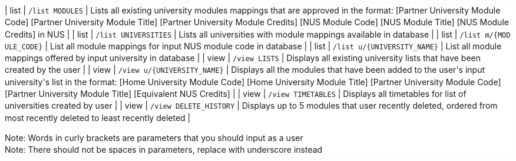 | list      | `/list MODULES`                                                                                 | Lists all existing university modules mappings that are approved in the format: [Partner University Module Code] [Partner University Module Title] [Partner University Module Credits] [NUS Module Code] [NUS Module Title] [NUS Module Credits] in NUS     |
| list      | `/list UNIVERSITIES`                                                                            | Lists all universities with module mappings available in database                                                                                                                                                                                           |
| list      | `/list m/{MODULE_CODE}`                                                                         | List all module mappings for input NUS module code in database                                                                                                                                                                                              |
| list      | `/list u/{UNIVERSITY_NAME}`                                                                     | List all module mappings offered by input university in database                                                                                                                                                                                            |
| view      | `/view LISTS`                                                                                   | Displays all existing university lists that have been created by the user                                                                                                                                                                                   |
| view      | `/view u/{UNIVERSITY_NAME}`                                                                     | Displays all the modules that have been added to the user's input university's list in the format: [Home University Module Code] [Home University Module Title] [Partner University Module Code] [Partner University Module Title] [Equivalent NUS Credits] |
| view      | `/view TIMETABLES`                                                                              | Displays all timetables for list of universities created by user                                                                                                                                                                                            |
| view      | `/view DELETE_HISTORY`                                                                          | Displays up to 5 modules that user recently deleted, ordered from most recently deleted to least recently deleted                                                                                                                                           |

Note: Words in curly brackets are parameters that you should input as a user\
Note: There should not be spaces in parameters, replace with underscore instead
